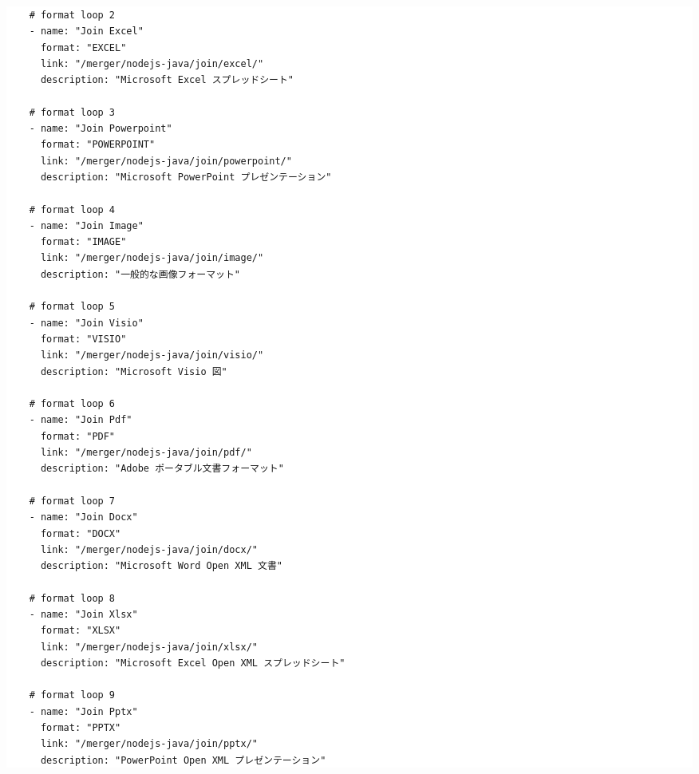         # format loop 2
        - name: "Join Excel"
          format: "EXCEL"
          link: "/merger/nodejs-java/join/excel/"
          description: "Microsoft Excel スプレッドシート"

        # format loop 3
        - name: "Join Powerpoint"
          format: "POWERPOINT"
          link: "/merger/nodejs-java/join/powerpoint/"
          description: "Microsoft PowerPoint プレゼンテーション"

        # format loop 4
        - name: "Join Image"
          format: "IMAGE"
          link: "/merger/nodejs-java/join/image/"
          description: "一般的な画像フォーマット"

        # format loop 5
        - name: "Join Visio"
          format: "VISIO"
          link: "/merger/nodejs-java/join/visio/"
          description: "Microsoft Visio 図"
          
        # format loop 6
        - name: "Join Pdf"
          format: "PDF"
          link: "/merger/nodejs-java/join/pdf/"
          description: "Adobe ポータブル文書フォーマット"

        # format loop 7
        - name: "Join Docx"
          format: "DOCX"
          link: "/merger/nodejs-java/join/docx/"
          description: "Microsoft Word Open XML 文書"

        # format loop 8
        - name: "Join Xlsx"
          format: "XLSX"
          link: "/merger/nodejs-java/join/xlsx/"
          description: "Microsoft Excel Open XML スプレッドシート"

        # format loop 9
        - name: "Join Pptx"
          format: "PPTX"
          link: "/merger/nodejs-java/join/pptx/"
          description: "PowerPoint Open XML プレゼンテーション"
